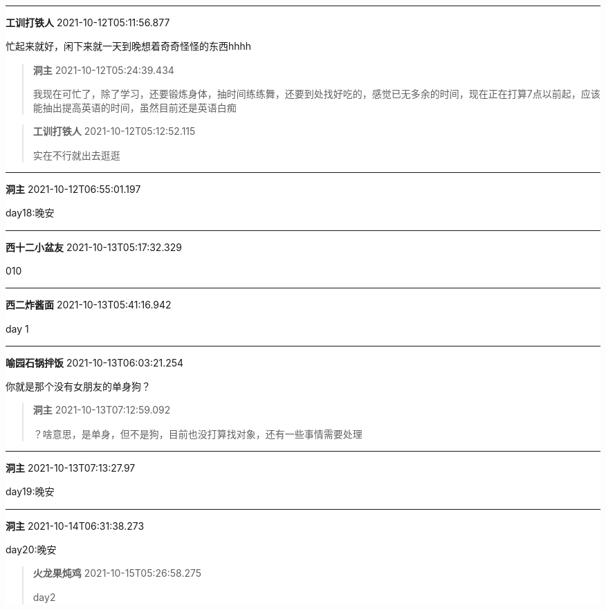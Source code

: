 
---

**工训打铁人** 2021-10-12T05:11:56.877

忙起来就好，闲下来就一天到晚想着奇奇怪怪的东西hhhh

> **洞主** 2021-10-12T05:24:39.434
> 
> 我现在可忙了，除了学习，还要锻炼身体，抽时间练练舞，还要到处找好吃的，感觉已无多余的时间，现在正在打算7点以前起，应该能抽出提高英语的时间，虽然目前还是英语白痴


> **工训打铁人** 2021-10-12T05:12:52.115
> 
> 实在不行就出去逛逛


---

**洞主** 2021-10-12T06:55:01.197

day18:晚安

---

**西十二小盆友** 2021-10-13T05:17:32.329

010

---

**西二炸酱面** 2021-10-13T05:41:16.942

day 1

---

**喻园石锅拌饭** 2021-10-13T06:03:21.254

你就是那个没有女朋友的单身狗？

> **洞主** 2021-10-13T07:12:59.092
> 
> ？啥意思，是单身，但不是狗，目前也没打算找对象，还有一些事情需要处理


---

**洞主** 2021-10-13T07:13:27.97

day19:晚安

---

**洞主** 2021-10-14T06:31:38.273

day20:晚安

> **火龙果炖鸡** 2021-10-15T05:26:58.275
> 
> day2

